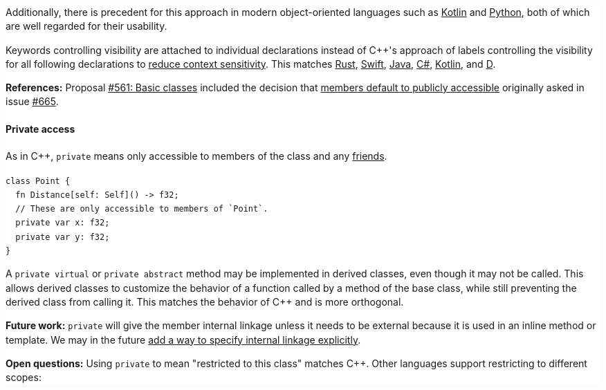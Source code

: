 Additionally, there is precedent for this approach in modern object-oriented
languages such as
[Kotlin](https://kotlinlang.org/docs/visibility-modifiers.html) and
[Python](https://docs.python.org/3/tutorial/classes.html), both of which are
well regarded for their usability.

Keywords controlling visibility are attached to individual declarations instead
of C++'s approach of labels controlling the visibility for all following
declarations to
[reduce context sensitivity](/docs/project/principles/low_context_sensitivity.md).
This matches
[Rust](https://doc.rust-lang.org/reference/visibility-and-privacy.html),
[Swift](https://docs.swift.org/swift-book/LanguageGuide/AccessControl.html),
[Java](http://rosettacode.org/wiki/Classes#Java),
[C#](https://docs.microsoft.com/en-us/dotnet/csharp/programming-guide/classes-and-structs/access-modifiers),
[Kotlin](https://kotlinlang.org/docs/visibility-modifiers.html#classes-and-interfaces),
and [D](https://wiki.dlang.org/Access_specifiers_and_visibility).

**References:** Proposal
[#561: Basic classes](https://github.com/carbon-language/carbon-lang/pull/561)
included the decision that
[members default to publicly accessible](/proposals/p0561.md#access-control)
originally asked in issue
[#665](https://github.com/carbon-language/carbon-lang/issues/665).

#### Private access

As in C++, `private` means only accessible to members of the class and any
[friends](#friends).

```carbon
class Point {
  fn Distance[self: Self]() -> f32;
  // These are only accessible to members of `Point`.
  private var x: f32;
  private var y: f32;
}
```

A `private virtual` or `private abstract` method may be implemented in derived
classes, even though it may not be called. This allows derived classes to
customize the behavior of a function called by a method of the base class, while
still preventing the derived class from calling it. This matches the behavior of
C++ and is more orthogonal.

**Future work:** `private` will give the member internal linkage unless it needs
to be external because it is used in an inline method or template. We may in the
future
[add a way to specify internal linkage explicitly](/proposals/p0722.md#specifying-linkage-as-part-of-the-access-modifier).

**Open questions:** Using `private` to mean "restricted to this class" matches
C++. Other languages support restricting to different scopes:
